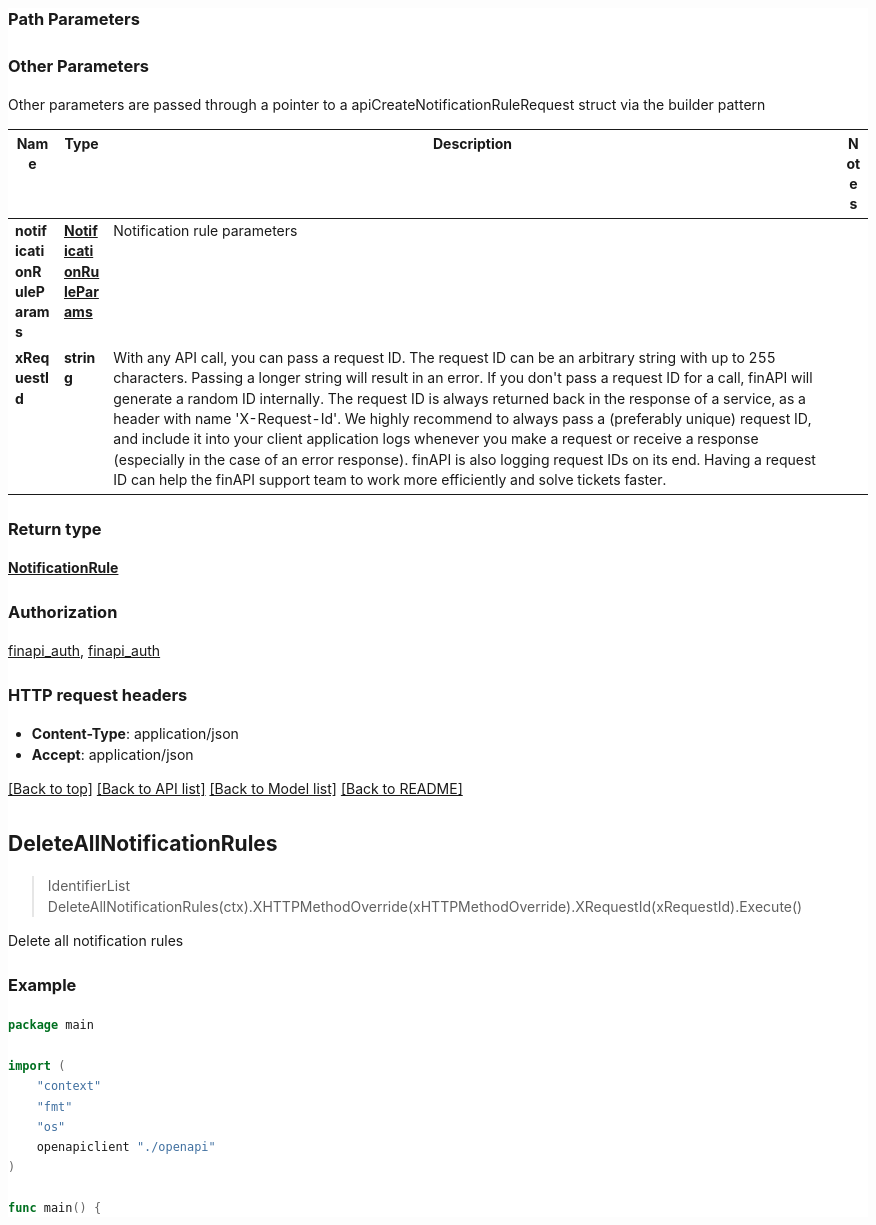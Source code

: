 ```go
```

### Path Parameters



### Other Parameters

Other parameters are passed through a pointer to a apiCreateNotificationRuleRequest struct via the builder pattern


Name | Type | Description  | Notes
------------- | ------------- | ------------- | -------------
 **notificationRuleParams** | [**NotificationRuleParams**](NotificationRuleParams.md) | Notification rule parameters | 
 **xRequestId** | **string** | With any API call, you can pass a request ID. The request ID can be an arbitrary string with up to 255 characters. Passing a longer string will result in an error. If you don&#39;t pass a request ID for a call, finAPI will generate a random ID internally. The request ID is always returned back in the response of a service, as a header with name &#39;X-Request-Id&#39;. We highly recommend to always pass a (preferably unique) request ID, and include it into your client application logs whenever you make a request or receive a response (especially in the case of an error response). finAPI is also logging request IDs on its end. Having a request ID can help the finAPI support team to work more efficiently and solve tickets faster. | 

### Return type

[**NotificationRule**](NotificationRule.md)

### Authorization

[finapi_auth](../README.md#finapi_auth), [finapi_auth](../README.md#finapi_auth)

### HTTP request headers

- **Content-Type**: application/json
- **Accept**: application/json

[[Back to top]](#) [[Back to API list]](../README.md#documentation-for-api-endpoints)
[[Back to Model list]](../README.md#documentation-for-models)
[[Back to README]](../README.md)


## DeleteAllNotificationRules

> IdentifierList DeleteAllNotificationRules(ctx).XHTTPMethodOverride(xHTTPMethodOverride).XRequestId(xRequestId).Execute()

Delete all notification rules



### Example

```go
package main

import (
    "context"
    "fmt"
    "os"
    openapiclient "./openapi"
)

func main() {
```
